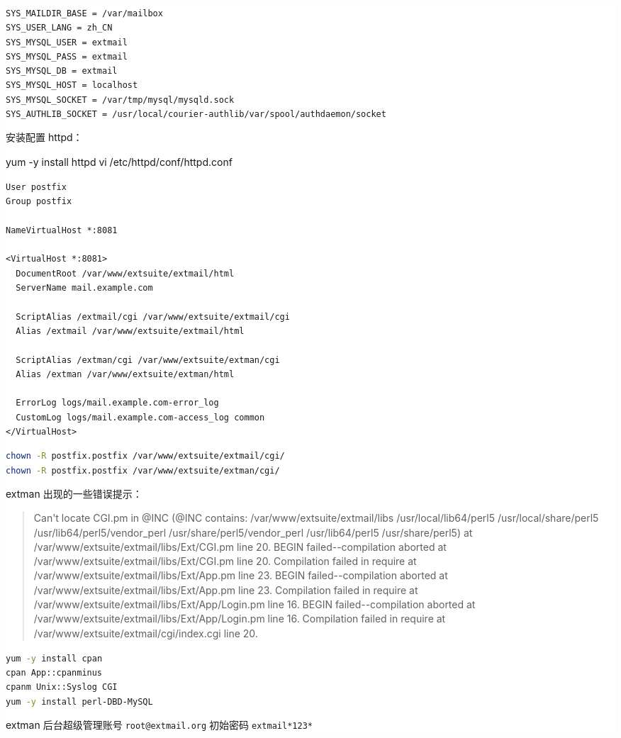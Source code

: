     SYS_MAILDIR_BASE = /var/mailbox
    SYS_USER_LANG = zh_CN
    SYS_MYSQL_USER = extmail
    SYS_MYSQL_PASS = extmail
    SYS_MYSQL_DB = extmail
    SYS_MYSQL_HOST = localhost
    SYS_MYSQL_SOCKET = /var/tmp/mysql/mysqld.sock
    SYS_AUTHLIB_SOCKET = /usr/local/courier-authlib/var/spool/authdaemon/socket

安装配置 httpd：

yum -y install httpd
vi /etc/httpd/conf/httpd.conf

    User postfix
    Group postfix
    
    NameVirtualHost *:8081
    
    <VirtualHost *:8081>
      DocumentRoot /var/www/extsuite/extmail/html
      ServerName mail.example.com
    
      ScriptAlias /extmail/cgi /var/www/extsuite/extmail/cgi
      Alias /extmail /var/www/extsuite/extmail/html
    
      ScriptAlias /extman/cgi /var/www/extsuite/extman/cgi
      Alias /extman /var/www/extsuite/extman/html
    
      ErrorLog logs/mail.example.com-error_log
      CustomLog logs/mail.example.com-access_log common
    </VirtualHost>


```sh
chown -R postfix.postfix /var/www/extsuite/extmail/cgi/
chown -R postfix.postfix /var/www/extsuite/extman/cgi/
```

extman 出现的一些错误提示：

> Can't locate CGI.pm in @INC (@INC contains: /var/www/extsuite/extmail/libs /usr/local/lib64/perl5 /usr/local/share/perl5 /usr/lib64/perl5/vendor_perl /usr/share/perl5/vendor_perl /usr/lib64/perl5 /usr/share/perl5) at /var/www/extsuite/extmail/libs/Ext/CGI.pm line 20. BEGIN failed--compilation aborted at /var/www/extsuite/extmail/libs/Ext/CGI.pm line 20. Compilation failed in require at /var/www/extsuite/extmail/libs/Ext/App.pm line 23. BEGIN failed--compilation aborted at /var/www/extsuite/extmail/libs/Ext/App.pm line 23. Compilation failed in require at /var/www/extsuite/extmail/libs/Ext/App/Login.pm line 16. BEGIN failed--compilation aborted at /var/www/extsuite/extmail/libs/Ext/App/Login.pm line 16. Compilation failed in require at /var/www/extsuite/extmail/cgi/index.cgi line 20.

```sh
yum -y install cpan
cpan App::cpanminus
cpanm Unix::Syslog CGI
yum -y install perl-DBD-MySQL
```

extman 后台超级管理账号 `root@extmail.org` 初始密码 `extmail*123*`
